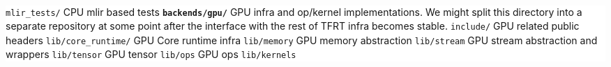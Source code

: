    <td><code>mlir_tests/</code>
   </td>
   <td>CPU mlir based tests
   </td>
  </tr>
  <td colspan="2" ><strong><code>backends/gpu/</code></strong>
   </td>
   <td>GPU infra and op/kernel implementations. We might split this directory into a separate repository at some point after the interface with the rest of TFRT infra becomes stable.
   </td>
  </tr>
  <tr>
   <td>
   </td>
   <td><code>include/</code>
   </td>
   <td>GPU related public headers
   </td>
  </tr>
  <tr>
   <td>
   </td>
   <td><code>lib/core_runtime/</code>
   </td>
   <td>GPU Core runtime infra
   </td>
  </tr>
  <tr>
   <td>
   </td>
   <td><code>lib/memory</code>
   </td>
   <td>GPU memory abstraction
   </td>
  </tr>
  <tr>
   <td>
   </td>
   <td><code>lib/stream</code>
   </td>
   <td>GPU stream abstraction and wrappers
   </td>
  </tr>
  <tr>
   <td>
   </td>
   <td><code>lib/tensor</code>
   </td>
   <td>GPU tensor
   </td>
  </tr>
  <tr>
   <td>
   </td>
   <td><code>lib/ops</code>
   </td>
   <td>GPU ops
   </td>
  </tr>
  <tr>
   <td>
   </td>
   <td><code>lib/kernels</code>
   </td>